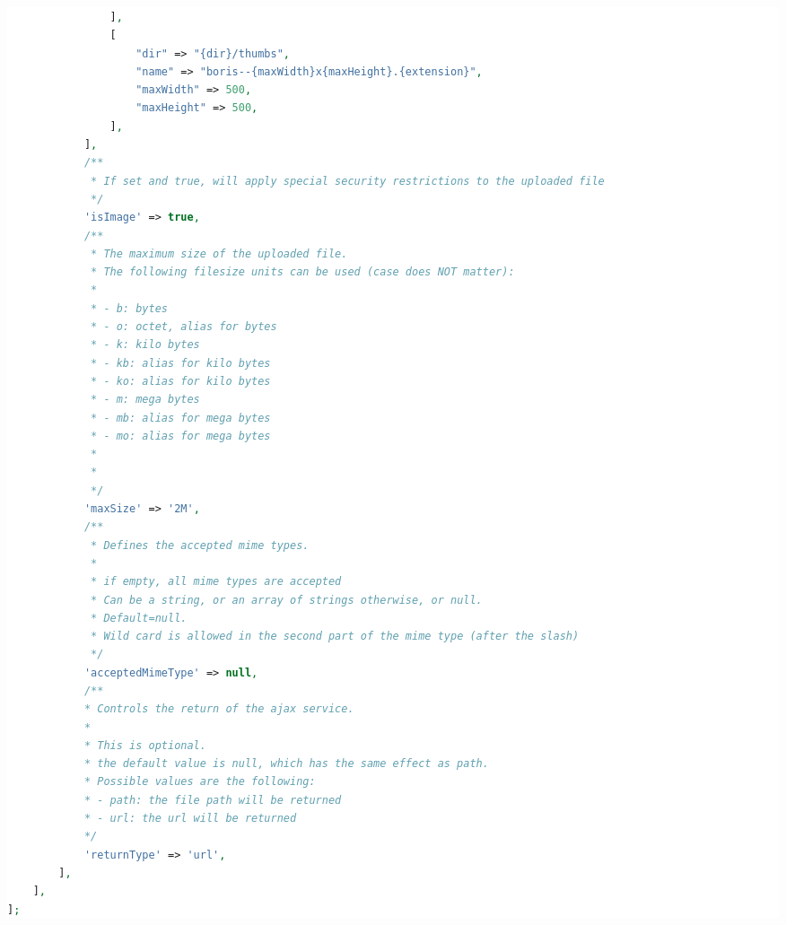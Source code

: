 ```php
                ],
                [
                    "dir" => "{dir}/thumbs",
                    "name" => "boris--{maxWidth}x{maxHeight}.{extension}",
                    "maxWidth" => 500,
                    "maxHeight" => 500,
                ],
            ],
            /**
             * If set and true, will apply special security restrictions to the uploaded file
             */
            'isImage' => true,
            /**
             * The maximum size of the uploaded file.
             * The following filesize units can be used (case does NOT matter):
             *
             * - b: bytes
             * - o: octet, alias for bytes
             * - k: kilo bytes
             * - kb: alias for kilo bytes
             * - ko: alias for kilo bytes
             * - m: mega bytes
             * - mb: alias for mega bytes
             * - mo: alias for mega bytes
             *
             *
             */
            'maxSize' => '2M',
            /**
             * Defines the accepted mime types.
             *
             * if empty, all mime types are accepted
             * Can be a string, or an array of strings otherwise, or null.
             * Default=null.
             * Wild card is allowed in the second part of the mime type (after the slash)
             */
            'acceptedMimeType' => null,
            /**
            * Controls the return of the ajax service.
            *
            * This is optional.
            * the default value is null, which has the same effect as path.
            * Possible values are the following:
            * - path: the file path will be returned
            * - url: the url will be returned
            */
            'returnType' => 'url',
        ],
    ],
];
```
